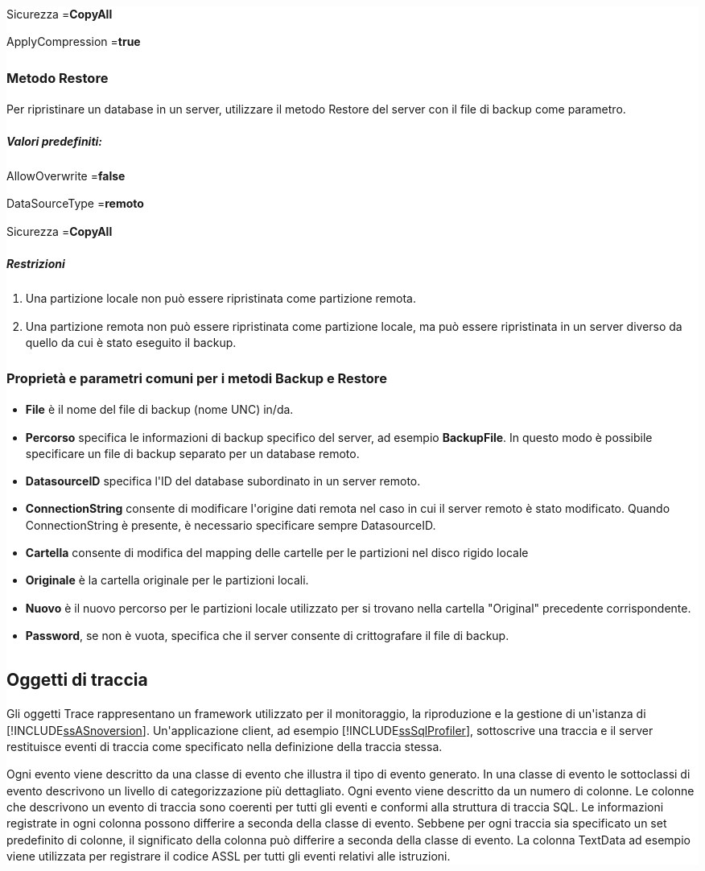  Sicurezza =**CopyAll**  
  
 ApplyCompression =**true**  
  
### <a name="restore-method"></a>Metodo Restore  
 Per ripristinare un database in un server, utilizzare il metodo Restore del server con il file di backup come parametro.  
  
##### <a name="default-values"></a>Valori predefiniti:  
 AllowOverwrite =**false**  
  
 DataSourceType =**remoto**  
  
 Sicurezza =**CopyAll**  
  
##### <a name="restrictions"></a>Restrizioni  
  
1.  Una partizione locale non può essere ripristinata come partizione remota.  
  
2.  Una partizione remota non può essere ripristinata come partizione locale, ma può essere ripristinata in un server diverso da quello da cui è stato eseguito il backup.  
  
### <a name="common-parameters-and-properties-for-backup-and-restore-methods"></a>Proprietà e parametri comuni per i metodi Backup e Restore  
  
-   **File** è il nome del file di backup (nome UNC) in/da.  
  
-   **Percorso** specifica le informazioni di backup specifico del server, ad esempio **BackupFile**. In questo modo è possibile specificare un file di backup separato per un database remoto.  
  
-   **DatasourceID** specifica l'ID del database subordinato in un server remoto.  
  
-   **ConnectionString** consente di modificare l'origine dati remota nel caso in cui il server remoto è stato modificato. Quando ConnectionString è presente, è necessario specificare sempre DatasourceID.  
  
-   **Cartella** consente di modifica del mapping delle cartelle per le partizioni nel disco rigido locale  
  
-   **Originale** è la cartella originale per le partizioni locali.  
  
-   **Nuovo** è il nuovo percorso per le partizioni locale utilizzato per si trovano nella cartella "Original" precedente corrispondente.  
  
-   **Password**, se non è vuota, specifica che il server consente di crittografare il file di backup.  
  
##  <a name="Traces"></a>Oggetti di traccia  
 Gli oggetti Trace rappresentano un framework utilizzato per il monitoraggio, la riproduzione e la gestione di un'istanza di [!INCLUDE[ssASnoversion](../../../includes/ssasnoversion-md.md)]. Un'applicazione client, ad esempio [!INCLUDE[ssSqlProfiler](../../../includes/sssqlprofiler-md.md)], sottoscrive una traccia e il server restituisce eventi di traccia come specificato nella definizione della traccia stessa.  
  
 Ogni evento viene descritto da una classe di evento che illustra il tipo di evento generato. In una classe di evento le sottoclassi di evento descrivono un livello di categorizzazione più dettagliato. Ogni evento viene descritto da un numero di colonne. Le colonne che descrivono un evento di traccia sono coerenti per tutti gli eventi e conformi alla struttura di traccia SQL. Le informazioni registrate in ogni colonna possono differire a seconda della classe di evento. Sebbene per ogni traccia sia specificato un set predefinito di colonne, il significato della colonna può differire a seconda della classe di evento. La colonna TextData ad esempio viene utilizzata per registrare il codice ASSL per tutti gli eventi relativi alle istruzioni.  
  